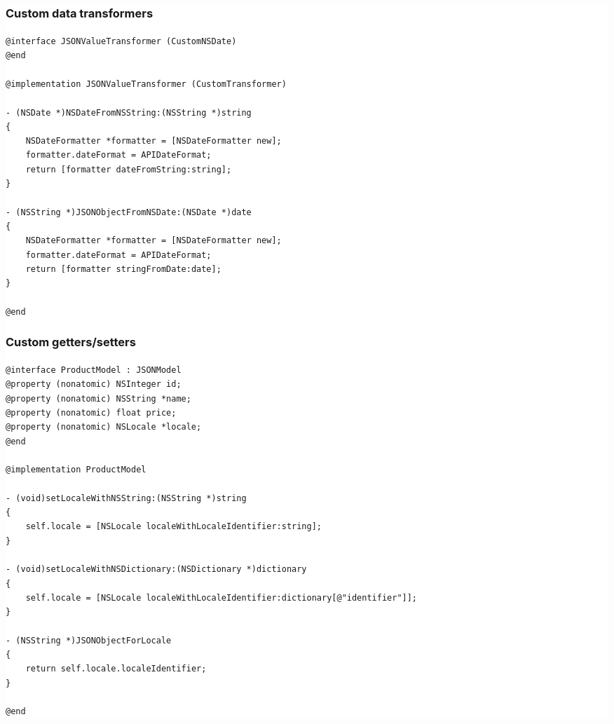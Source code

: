 ### Custom data transformers

```objc
@interface JSONValueTransformer (CustomNSDate)
@end

@implementation JSONValueTransformer (CustomTransformer)

- (NSDate *)NSDateFromNSString:(NSString *)string
{
	NSDateFormatter *formatter = [NSDateFormatter new];
	formatter.dateFormat = APIDateFormat;
	return [formatter dateFromString:string];
}

- (NSString *)JSONObjectFromNSDate:(NSDate *)date
{
	NSDateFormatter *formatter = [NSDateFormatter new];
	formatter.dateFormat = APIDateFormat;
	return [formatter stringFromDate:date];
}

@end
```

### Custom getters/setters

```objc
@interface ProductModel : JSONModel
@property (nonatomic) NSInteger id;
@property (nonatomic) NSString *name;
@property (nonatomic) float price;
@property (nonatomic) NSLocale *locale;
@end

@implementation ProductModel

- (void)setLocaleWithNSString:(NSString *)string
{
	self.locale = [NSLocale localeWithLocaleIdentifier:string];
}

- (void)setLocaleWithNSDictionary:(NSDictionary *)dictionary
{
	self.locale = [NSLocale localeWithLocaleIdentifier:dictionary[@"identifier"]];
}

- (NSString *)JSONObjectForLocale
{
	return self.locale.localeIdentifier;
}

@end
```
